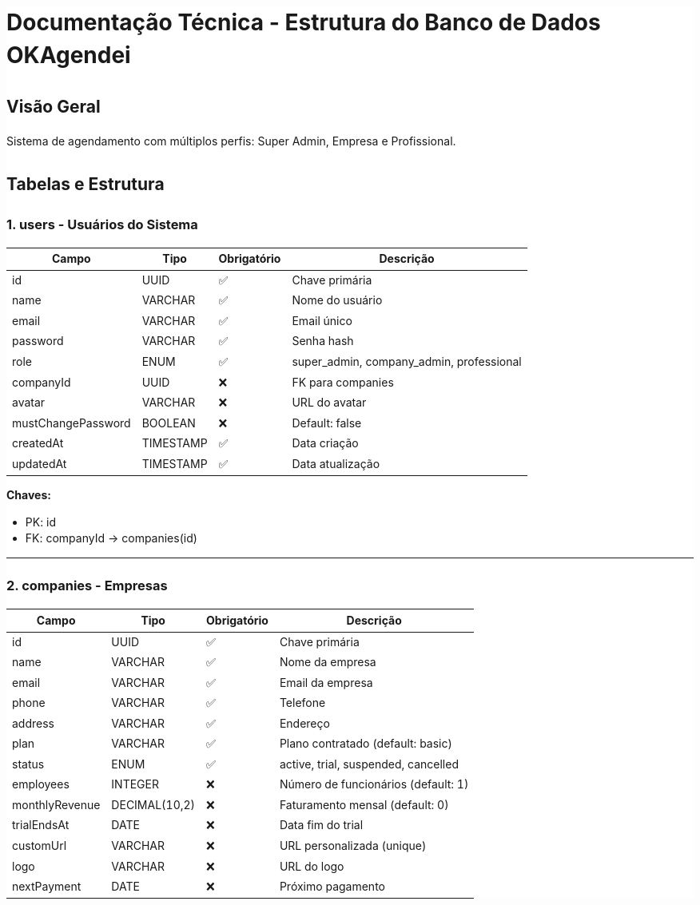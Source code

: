 # Documentação Técnica - Estrutura do Banco de Dados OKAgendei

## Visão Geral
Sistema de agendamento com múltiplos perfis: Super Admin, Empresa e Profissional.

## Tabelas e Estrutura

### 1. **users** - Usuários do Sistema
| Campo | Tipo | Obrigatório | Descrição |
|-------|------|-------------|-----------|
| id | UUID | ✅ | Chave primária |
| name | VARCHAR | ✅ | Nome do usuário |
| email | VARCHAR | ✅ | Email único |
| password | VARCHAR | ✅ | Senha hash |
| role | ENUM | ✅ | super_admin, company_admin, professional |
| companyId | UUID | ❌ | FK para companies |
| avatar | VARCHAR | ❌ | URL do avatar |
| mustChangePassword | BOOLEAN | ❌ | Default: false |
| createdAt | TIMESTAMP | ✅ | Data criação |
| updatedAt | TIMESTAMP | ✅ | Data atualização |

**Chaves:**
- PK: id
- FK: companyId → companies(id)

---

### 2. **companies** - Empresas
| Campo | Tipo | Obrigatório | Descrição |
|-------|------|-------------|-----------|
| id | UUID | ✅ | Chave primária |
| name | VARCHAR | ✅ | Nome da empresa |
| email | VARCHAR | ✅ | Email da empresa |
| phone | VARCHAR | ✅ | Telefone |
| address | VARCHAR | ✅ | Endereço |
| plan | VARCHAR | ✅ | Plano contratado (default: basic) |
| status | ENUM | ✅ | active, trial, suspended, cancelled |
| employees | INTEGER | ❌ | Número de funcionários (default: 1) |
| monthlyRevenue | DECIMAL(10,2) | ❌ | Faturamento mensal (default: 0) |
| trialEndsAt | DATE | ❌ | Data fim do trial |
| customUrl | VARCHAR | ❌ | URL personalizada (unique) |
| logo | VARCHAR | ❌ | URL do logo |
| nextPayment | DATE | ❌ | Próximo pagamento |